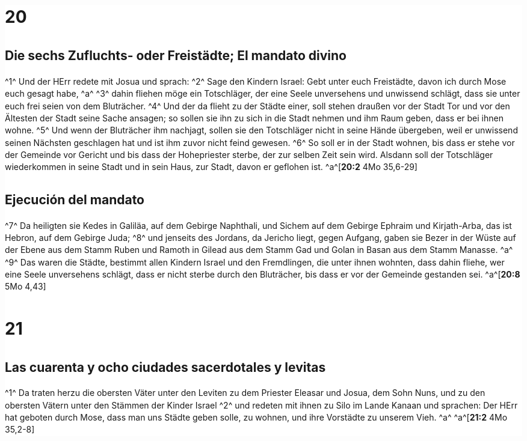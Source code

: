 # 20
## Die sechs Zufluchts- oder Freistädte; El mandato divino
^1^ Und der HErr redete mit Josua und sprach: ^2^ Sage den Kindern Israel: Gebt unter euch Freistädte, davon ich durch Mose euch gesagt habe, ^a^ ^3^ dahin fliehen möge ein Totschläger, der eine Seele unversehens und unwissend schlägt, dass sie unter euch frei seien von dem Bluträcher. ^4^ Und der da flieht zu der Städte einer, soll stehen draußen vor der Stadt Tor und vor den Ältesten der Stadt seine Sache ansagen; so sollen sie ihn zu sich in die Stadt nehmen und ihm Raum geben, dass er bei ihnen wohne. ^5^ Und wenn der Bluträcher ihm nachjagt, sollen sie den Totschläger nicht in seine Hände übergeben, weil er unwissend seinen Nächsten geschlagen hat und ist ihm zuvor nicht feind gewesen. ^6^ So soll er in der Stadt wohnen, bis dass er stehe vor der Gemeinde vor Gericht und bis dass der Hohepriester sterbe, der zur selben Zeit sein wird. Alsdann soll der Totschläger wiederkommen in seine Stadt und in sein Haus, zur Stadt, davon er geflohen ist. 
^a^[**20:2** 4Mo 35,6-29]

## Ejecución del mandato
^7^ Da heiligten sie Kedes in Galiläa, auf dem Gebirge Naphthali, und Sichem auf dem Gebirge Ephraim und Kirjath-Arba, das ist Hebron, auf dem Gebirge Juda; ^8^ und jenseits des Jordans, da Jericho liegt, gegen Aufgang, gaben sie Bezer in der Wüste auf der Ebene aus dem Stamm Ruben und Ramoth in Gilead aus dem Stamm Gad und Golan in Basan aus dem Stamm Manasse. ^a^ ^9^ Das waren die Städte, bestimmt allen Kindern Israel und den Fremdlingen, die unter ihnen wohnten, dass dahin fliehe, wer eine Seele unversehens schlägt, dass er nicht sterbe durch den Bluträcher, bis dass er vor der Gemeinde gestanden sei.
^a^[**20:8** 5Mo 4,43]

# 21
## Las cuarenta y ocho ciudades sacerdotales y levitas
^1^ Da traten herzu die obersten Väter unter den Leviten zu dem Priester Eleasar und Josua, dem Sohn Nuns, und zu den obersten Vätern unter den Stämmen der Kinder Israel ^2^ und redeten mit ihnen zu Silo im Lande Kanaan und sprachen: Der HErr hat geboten durch Mose, dass man uns Städte geben solle, zu wohnen, und ihre Vorstädte zu unserem Vieh. ^a^ 
^a^[**21:2** 4Mo 35,2-8]

